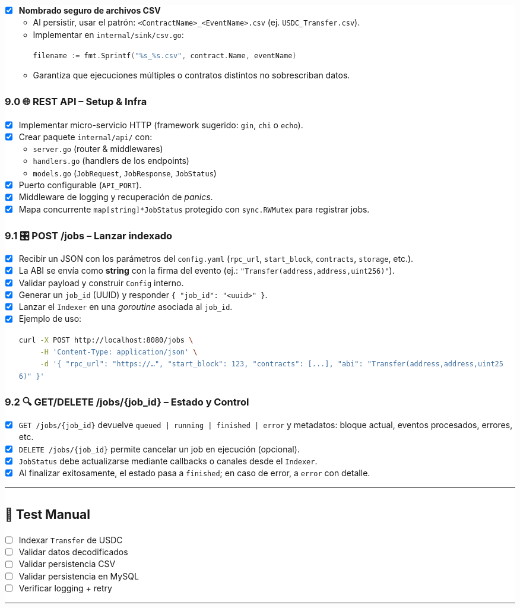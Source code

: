 - [x] **Nombrado seguro de archivos CSV**
  - Al persistir, usar el patrón: `<ContractName>_<EventName>.csv` (ej. `USDC_Transfer.csv`).
  - Implementar en `internal/sink/csv.go`:
    ```go
    filename := fmt.Sprintf("%s_%s.csv", contract.Name, eventName)
    ```
  - Garantiza que ejecuciones múltiples o contratos distintos no sobrescriban datos.

### 9.0 🌐 REST API – Setup & Infra

- [x] Implementar micro-servicio HTTP (framework sugerido: `gin`, `chi` o `echo`).
- [x] Crear paquete `internal/api/` con:
  - `server.go` (router & middlewares)
  - `handlers.go` (handlers de los endpoints)
  - `models.go` (`JobRequest`, `JobResponse`, `JobStatus`)
- [x] Puerto configurable (`API_PORT`).
- [x] Middleware de logging y recuperación de _panics_.
- [x] Mapa concurrente `map[string]*JobStatus` protegido con `sync.RWMutex` para registrar jobs.

### 9.1 🎛️ POST /jobs – Lanzar indexado

- [x] Recibir un JSON con los parámetros del `config.yaml` (`rpc_url`, `start_block`, `contracts`, `storage`, etc.).
- [x] La ABI se envía como **string** con la firma del evento (ej.: `"Transfer(address,address,uint256)"`).
- [x] Validar payload y construir `Config` interno.
- [x] Generar un `job_id` (UUID) y responder `{ "job_id": "<uuid>" }`.
- [x] Lanzar el `Indexer` en una _goroutine_ asociada al `job_id`.
- [x] Ejemplo de uso:
  ```bash
  curl -X POST http://localhost:8080/jobs \
       -H 'Content-Type: application/json' \
       -d '{ "rpc_url": "https://…", "start_block": 123, "contracts": [...], "abi": "Transfer(address,address,uint256)" }'
  ```

### 9.2 🔍 GET/DELETE /jobs/{job_id} – Estado y Control

- [x] `GET /jobs/{job_id}` devuelve `queued | running | finished | error` y metadatos: bloque actual, eventos procesados, errores, etc.
- [x] `DELETE /jobs/{job_id}` permite cancelar un job en ejecución (opcional).
- [x] `JobStatus` debe actualizarse mediante callbacks o canales desde el `Indexer`.
- [x] Al finalizar exitosamente, el estado pasa a `finished`; en caso de error, a `error` con detalle.

---

## 🧪 Test Manual

- [ ] Indexar `Transfer` de USDC
- [ ] Validar datos decodificados
- [ ] Validar persistencia CSV
- [ ] Validar persistencia en MySQL
- [ ] Verificar logging + retry

---